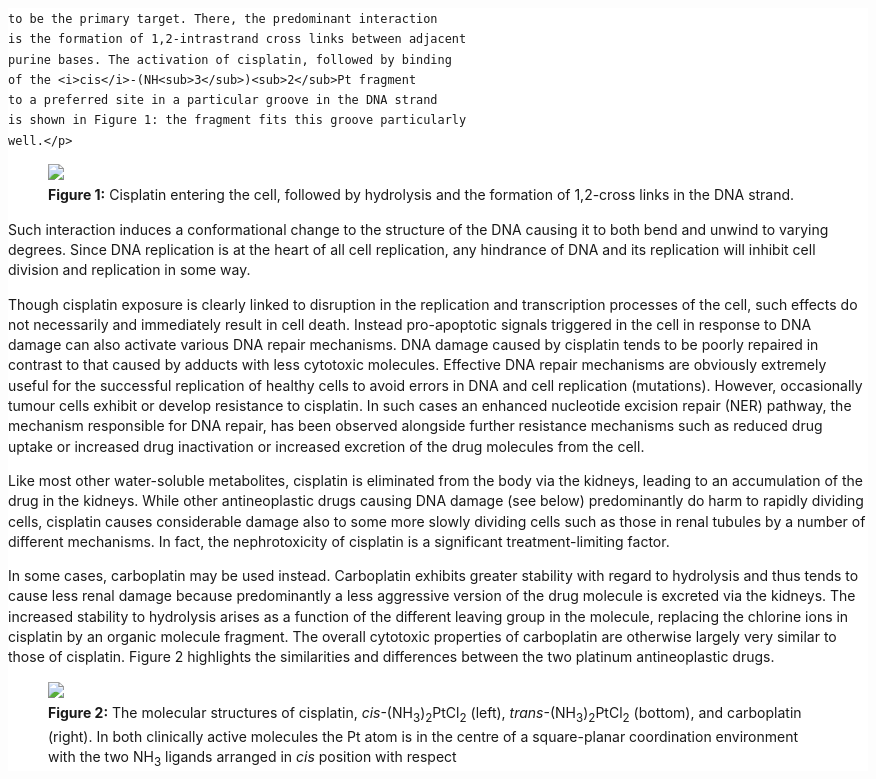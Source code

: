     to be the primary target. There, the predominant interaction
    is the formation of 1,2-intrastrand cross links between adjacent
    purine bases. The activation of cisplatin, followed by binding
    of the <i>cis</i>-(NH<sub>3</sub>)<sub>2</sub>Pt fragment
    to a preferred site in a particular groove in the DNA strand
    is shown in Figure 1: the fragment fits this groove particularly
    well.</p>
<figure><img src="/treatment/chemotherapy/principles/detailed/figure1.png">
    <figcaption><strong>Figure 1:</strong> Cisplatin entering the cell, followed
        by hydrolysis and the formation of 1,2-cross links in
        the DNA strand.</figcaption>
</figure>
<p>Such interaction induces a conformational change to the structure
    of the DNA causing it to both bend and unwind to varying
    degrees. Since DNA replication is at the heart of all cell
    replication, any hindrance of DNA and its replication will
    inhibit cell division and replication in some way.</p>
<p>Though cisplatin exposure is clearly linked to disruption in
    the replication and transcription processes of the cell,
    such effects do not necessarily and immediately result in
    cell death. Instead pro-apoptotic signals triggered in the
    cell in response to DNA damage can also activate various
    DNA repair mechanisms. DNA damage caused by cisplatin tends
    to be poorly repaired in contrast to that caused by adducts
    with less cytotoxic molecules. Effective DNA repair mechanisms
    are obviously extremely useful for the successful replication
    of healthy cells to avoid errors in DNA and cell replication
    (mutations). However, occasionally tumour cells exhibit or
    develop resistance to cisplatin. In such cases an enhanced
    nucleotide excision repair (NER) pathway, the mechanism responsible
    for DNA repair, has been observed alongside further resistance
    mechanisms such as reduced drug uptake or increased drug
    inactivation or increased excretion of the drug molecules
    from the cell.</p>
<p>Like most other water-soluble metabolites, cisplatin is eliminated
    from the body via the kidneys, leading to an accumulation
    of the drug in the kidneys. While other antineoplastic drugs
    causing DNA damage (see below) predominantly do harm to rapidly
    dividing cells, cisplatin causes considerable damage also
    to some more slowly dividing cells such as those in renal
    tubules by a number of different mechanisms. In fact, the
    nephrotoxicity of cisplatin is a significant treatment-limiting
    factor.</p>
<p>In some cases, carboplatin may be used instead. Carboplatin exhibits
    greater stability with regard to hydrolysis and thus tends
    to cause less renal damage because predominantly a less aggressive
    version of the drug molecule is excreted via the kidneys.
    The increased stability to hydrolysis arises as a function
    of the different leaving group in the molecule, replacing
    the chlorine ions in cisplatin by an organic molecule fragment.
    The overall cytotoxic properties of carboplatin are otherwise
    largely very similar to those of cisplatin. Figure 2 highlights
    the similarities and differences between the two platinum
    antineoplastic drugs.</p>
<figure><img src="/treatment/chemotherapy/principles/detailed/figure2.png">
    <figcaption><strong>Figure 2:</strong> The molecular structures of cisplatin,
        <i>cis</i>-(NH<sub>3</sub>)<sub>2</sub>PtCl<sub>2</sub>        (left), <i>trans</i>-(NH<sub>3</sub>)<sub>2</sub>PtCl<sub>2</sub>        (bottom), and carboplatin (right). In both clinically
        active molecules the Pt atom is in the centre of a square-planar
        coordination environment with the two NH<sub>3</sub>        ligands arranged in <i>cis</i> position with respect